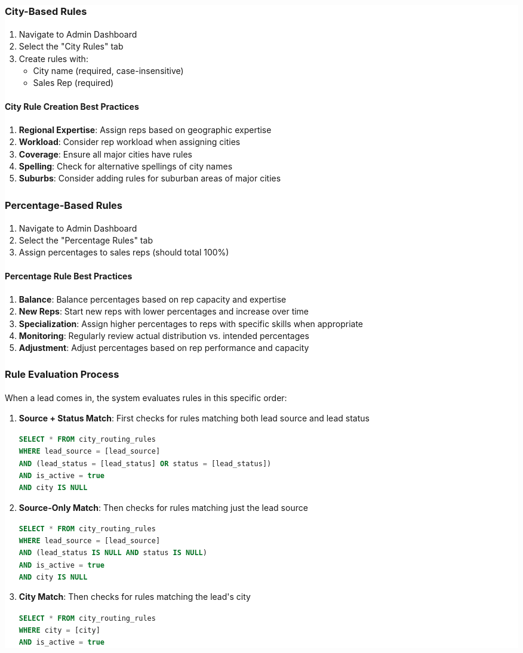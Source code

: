 ### City-Based Rules

1. Navigate to Admin Dashboard
2. Select the "City Rules" tab
3. Create rules with:
   - City name (required, case-insensitive)
   - Sales Rep (required)

#### City Rule Creation Best Practices

1. **Regional Expertise**: Assign reps based on geographic expertise
2. **Workload**: Consider rep workload when assigning cities
3. **Coverage**: Ensure all major cities have rules
4. **Spelling**: Check for alternative spellings of city names
5. **Suburbs**: Consider adding rules for suburban areas of major cities

### Percentage-Based Rules

1. Navigate to Admin Dashboard
2. Select the "Percentage Rules" tab
3. Assign percentages to sales reps (should total 100%)

#### Percentage Rule Best Practices

1. **Balance**: Balance percentages based on rep capacity and expertise
2. **New Reps**: Start new reps with lower percentages and increase over time
3. **Specialization**: Assign higher percentages to reps with specific skills when appropriate
4. **Monitoring**: Regularly review actual distribution vs. intended percentages
5. **Adjustment**: Adjust percentages based on rep performance and capacity

### Rule Evaluation Process

When a lead comes in, the system evaluates rules in this specific order:

1. **Source + Status Match**: First checks for rules matching both lead source and lead status
   ```sql
   SELECT * FROM city_routing_rules 
   WHERE lead_source = [lead_source] 
   AND (lead_status = [lead_status] OR status = [lead_status])
   AND is_active = true
   AND city IS NULL
   ```

2. **Source-Only Match**: Then checks for rules matching just the lead source
   ```sql
   SELECT * FROM city_routing_rules 
   WHERE lead_source = [lead_source] 
   AND (lead_status IS NULL AND status IS NULL)
   AND is_active = true
   AND city IS NULL
   ```

3. **City Match**: Then checks for rules matching the lead's city
   ```sql
   SELECT * FROM city_routing_rules 
   WHERE city = [city]
   AND is_active = true
   ```
